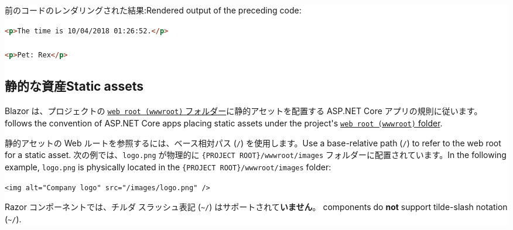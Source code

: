 <span data-ttu-id="c9fc5-365">前のコードのレンダリングされた結果:</span><span class="sxs-lookup"><span data-stu-id="c9fc5-365">Rendered output of the preceding code:</span></span>

```html
<p>The time is 10/04/2018 01:26:52.</p>

<p>Pet: Rex</p>
```

## <a name="static-assets"></a><span data-ttu-id="c9fc5-366">静的な資産</span><span class="sxs-lookup"><span data-stu-id="c9fc5-366">Static assets</span></span>

Blazor<span data-ttu-id="c9fc5-367"> は、プロジェクトの [`web root (wwwroot)` フォルダー](xref:fundamentals/index#web-root)に静的アセットを配置する ASP.NET Core アプリの規則に従います。</span><span class="sxs-lookup"><span data-stu-id="c9fc5-367"> follows the convention of ASP.NET Core apps placing static assets under the project's [`web root (wwwroot)` folder](xref:fundamentals/index#web-root).</span></span>

<span data-ttu-id="c9fc5-368">静的アセットの Web ルートを参照するには、ベース相対パス (`/`) を使用します。</span><span class="sxs-lookup"><span data-stu-id="c9fc5-368">Use a base-relative path (`/`) to refer to the web root for a static asset.</span></span> <span data-ttu-id="c9fc5-369">次の例では、`logo.png` が物理的に `{PROJECT ROOT}/wwwroot/images` フォルダーに配置されています。</span><span class="sxs-lookup"><span data-stu-id="c9fc5-369">In the following example, `logo.png` is physically located in the `{PROJECT ROOT}/wwwroot/images` folder:</span></span>

```razor
<img alt="Company logo" src="/images/logo.png" />
```

Razor<span data-ttu-id="c9fc5-370"> コンポーネントでは、チルダ スラッシュ表記 (`~/`) はサポートされて**いません**。</span><span class="sxs-lookup"><span data-stu-id="c9fc5-370"> components do **not** support tilde-slash notation (`~/`).</span></span>

